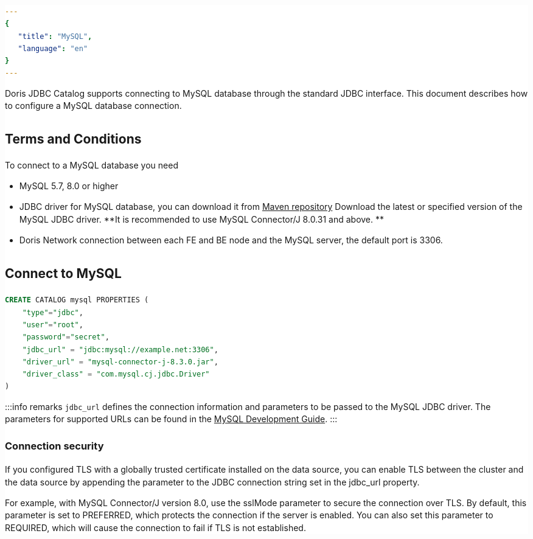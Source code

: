 ```yaml
---
{
   "title": "MySQL",
   "language": "en"
}
---
```




Doris JDBC Catalog supports connecting to MySQL database through the standard JDBC interface. This document describes how to configure a MySQL database connection.

## Terms and Conditions

To connect to a MySQL database you need

- MySQL 5.7, 8.0 or higher

- JDBC driver for MySQL database, you can download it from [Maven repository](https://mvnrepository.com/artifact/com.mysql/mysql-connector-j)
  Download the latest or specified version of the MySQL JDBC driver. **It is recommended to use MySQL Connector/J 8.0.31 and above. **

- Doris Network connection between each FE and BE node and the MySQL server, the default port is 3306.

## Connect to MySQL

```sql
CREATE CATALOG mysql PROPERTIES (
    "type"="jdbc",
    "user"="root",
    "password"="secret",
    "jdbc_url" = "jdbc:mysql://example.net:3306",
    "driver_url" = "mysql-connector-j-8.3.0.jar",
    "driver_class" = "com.mysql.cj.jdbc.Driver"
)
```

:::info remarks
`jdbc_url` defines the connection information and parameters to be passed to the MySQL JDBC driver.
The parameters for supported URLs can be found in the [MySQL Development Guide](https://dev.mysql.com/doc/connector-j/en/connector-j-reference-configuration-properties.html).
:::

### Connection security

If you configured TLS with a globally trusted certificate installed on the data source, you can enable TLS between the cluster and the data source by appending the parameter to the JDBC connection string set in the jdbc_url property.

For example, with MySQL Connector/J version 8.0, use the sslMode parameter to secure the connection over TLS. By default, this parameter is set to PREFERRED, which protects the connection if the server is enabled. You can also set this parameter to REQUIRED, which will cause the connection to fail if TLS is not established.
